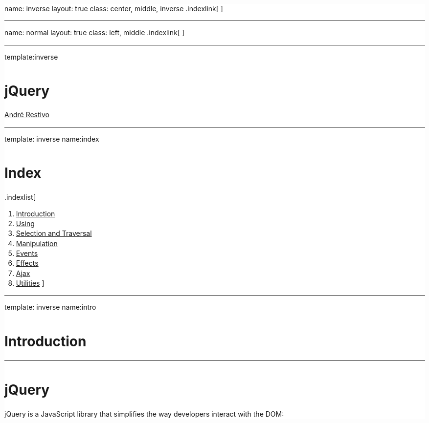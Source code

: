 name: inverse
layout: true
class: center, middle, inverse
.indexlink[[<i class="fa fa-arrow-circle-o-up"></i>](#) [<i class="fa fa-list-ul"></i>](#index) [<i class="fa fa-tint"></i>](../change-color.php)[<i class="fa fa-file-pdf-o"></i>](download)]

---

name: normal
layout: true
class: left, middle
.indexlink[[<i class="fa fa-arrow-circle-o-up"></i>](#) [<i class="fa fa-list-ul"></i>](#index) [<i class="fa fa-tint"></i>](../change-color.php)[<i class="fa fa-file-pdf-o"></i>](download)]

---

template:inverse
# jQuery
<a href="http://www.fe.up.pt/~arestivo">André Restivo</a>

---

template: inverse
name:index
# Index

.indexlist[
1. [Introduction](#intro)
1. [Using](#using)
1. [Selection and Traversal](#selectors)
1. [Manipulation](#manipulation)
1. [Events](#events)
1. [Effects](#effects)
1. [Ajax](#ajax)
1. [Utilities](#utilities)
]

---

template: inverse
name:intro
# Introduction

---

# jQuery

jQuery is a JavaScript library that simplifies the way developers interact with the DOM:
